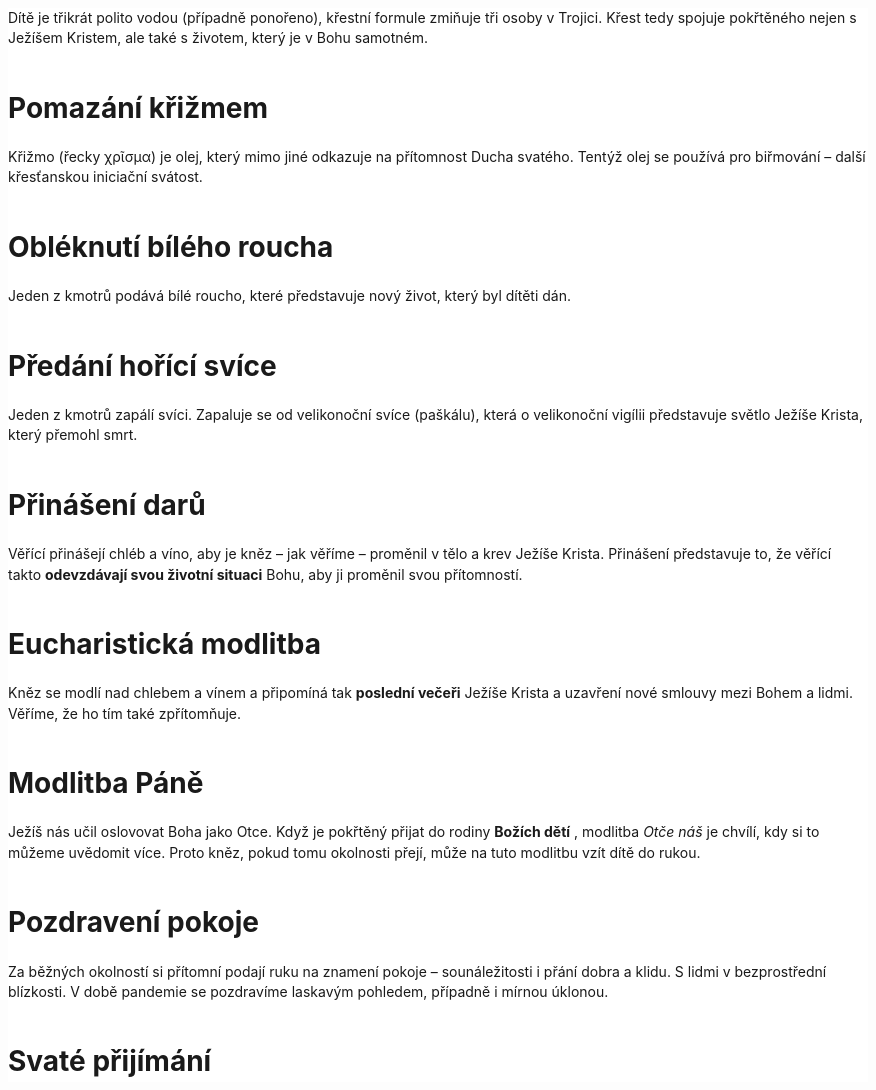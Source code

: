 Dítě je třikrát polito vodou (případně ponořeno), křestní formule zmiňuje tři osoby v Trojici. Křest tedy spojuje pokřtěného nejen s Ježíšem Kristem, ale také s životem, který je v Bohu samotném.


# Pomazání křižmem

Křižmo (řecky χρῖσμα) je olej, který mimo jiné odkazuje na přítomnost Ducha svatého. Tentýž olej se používá pro biřmování – další křesťanskou iniciační svátost.


# Obléknutí bílého roucha

Jeden z kmotrů podává bílé roucho, které představuje nový život, který byl dítěti dán.


# Předání hořící svíce

Jeden z kmotrů zapálí svíci. Zapaluje se od velikonoční svíce (paškálu), která o velikonoční vigílii představuje světlo Ježíše Krista, který přemohl smrt.


# Přinášení darů

Věřící přinášejí chléb a víno, aby je kněz – jak věříme – proměnil v tělo a krev Ježíše Krista. Přinášení představuje to, že věřící takto **odevzdávají svou životní situaci** Bohu, aby ji proměnil svou přítomností.


# Eucharistická modlitba

Kněz se modlí nad chlebem a vínem a připomíná tak **poslední večeři** Ježíše Krista a uzavření nové smlouvy mezi Bohem a lidmi. Věříme, že ho tím také zpřítomňuje.


# Modlitba Páně

Ježíš nás učil oslovovat Boha jako Otce. Když je pokřtěný přijat do rodiny **Božích dětí** , modlitba _Otče náš_ je chvílí, kdy si to můžeme uvědomit více. Proto kněz, pokud tomu okolnosti přejí, může na tuto modlitbu vzít dítě do rukou.


# Pozdravení pokoje

Za běžných okolností si přítomní podají ruku na znamení pokoje – sounáležitosti i přání dobra a klidu. S lidmi v bezprostřední blízkosti. V době pandemie se pozdravíme laskavým pohledem, případně i mírnou úklonou.


# Svaté přijímání

